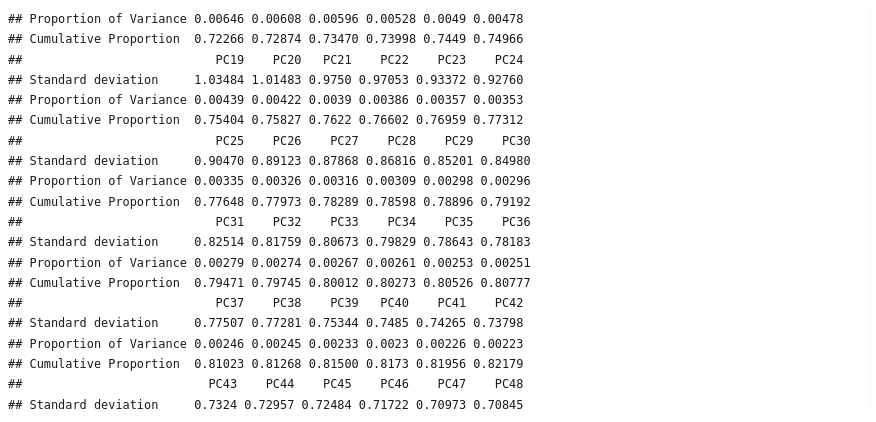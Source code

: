     ## Proportion of Variance 0.00646 0.00608 0.00596 0.00528 0.0049 0.00478
    ## Cumulative Proportion  0.72266 0.72874 0.73470 0.73998 0.7449 0.74966
    ##                           PC19    PC20   PC21    PC22    PC23    PC24
    ## Standard deviation     1.03484 1.01483 0.9750 0.97053 0.93372 0.92760
    ## Proportion of Variance 0.00439 0.00422 0.0039 0.00386 0.00357 0.00353
    ## Cumulative Proportion  0.75404 0.75827 0.7622 0.76602 0.76959 0.77312
    ##                           PC25    PC26    PC27    PC28    PC29    PC30
    ## Standard deviation     0.90470 0.89123 0.87868 0.86816 0.85201 0.84980
    ## Proportion of Variance 0.00335 0.00326 0.00316 0.00309 0.00298 0.00296
    ## Cumulative Proportion  0.77648 0.77973 0.78289 0.78598 0.78896 0.79192
    ##                           PC31    PC32    PC33    PC34    PC35    PC36
    ## Standard deviation     0.82514 0.81759 0.80673 0.79829 0.78643 0.78183
    ## Proportion of Variance 0.00279 0.00274 0.00267 0.00261 0.00253 0.00251
    ## Cumulative Proportion  0.79471 0.79745 0.80012 0.80273 0.80526 0.80777
    ##                           PC37    PC38    PC39   PC40    PC41    PC42
    ## Standard deviation     0.77507 0.77281 0.75344 0.7485 0.74265 0.73798
    ## Proportion of Variance 0.00246 0.00245 0.00233 0.0023 0.00226 0.00223
    ## Cumulative Proportion  0.81023 0.81268 0.81500 0.8173 0.81956 0.82179
    ##                          PC43    PC44    PC45    PC46    PC47    PC48
    ## Standard deviation     0.7324 0.72957 0.72484 0.71722 0.70973 0.70845